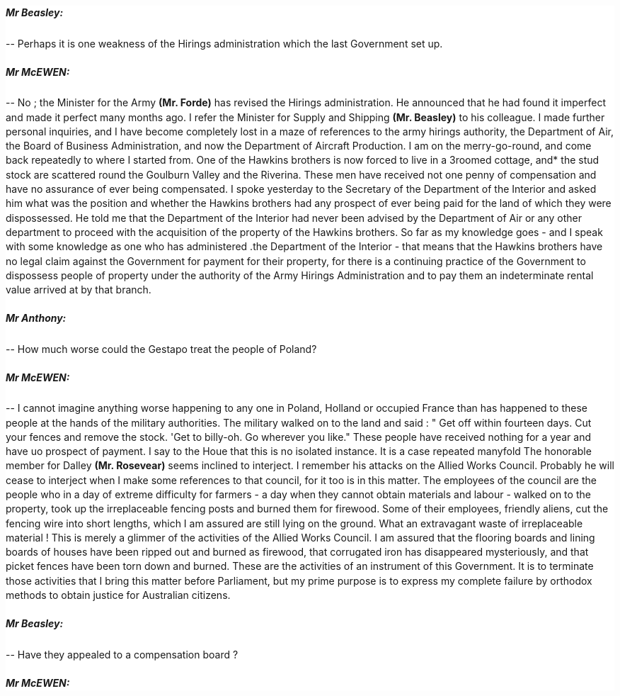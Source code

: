 ##### Mr Beasley:

--  Perhaps it is one weakness of the Hirings administration which the last Government set up. 

##### Mr McEWEN:

-- No ; the Minister for the Army  **(Mr. Forde)**  has revised the Hirings administration. He announced that he had found  it  imperfect and made it perfect many months ago. I refer the Minister for Supply and Shipping  **(Mr. Beasley)**  to his colleague. I made further personal inquiries, and I have become completely lost in a maze of references to the army hirings authority, the Department of Air, the Board of Business Administration, and now the Department of Aircraft Production. I am on the merry-go-round, and come back repeatedly to where I started from. One of the Hawkins brothers is now forced to live in a 3roomed cottage, and* the stud stock are scattered round the Goulburn Valley and  the Riverina. These men have received not one penny of compensation and have no assurance of ever being compensated. I spoke yesterday to the Secretary of the Department of the Interior and asked him what was the position and whether the Hawkins brothers had any prospect of ever being paid for the land of which they were dispossessed. He told me that the Department of the Interior had never been advised by the Department of Air or any other department to proceed with the acquisition of the property of the Hawkins brothers. So far as my knowledge goes - and I speak with some knowledge as one who has administered .the Department of the Interior - that means that the Hawkins brothers have no legal claim against the Government for payment for their property, for there is a continuing practice of the Government to dispossess people of property under the authority of the Army Hirings Administration and to pay them an indeterminate rental value arrived at by that branch. 

##### Mr Anthony:

-- How much worse could the Gestapo treat the people of Poland? 

##### Mr McEWEN:

-- I cannot imagine anything worse happening to any one in Poland, Holland or occupied France than has happened to these people at the hands of the military authorities. The military walked on to the land and said : " Get off within fourteen days. Cut your fences and remove the stock. 'Get to billy-oh. Go wherever you like." These people have received nothing for a year and have uo prospect of payment. I say to the Houe that this is no isolated instance. It is a case repeated  manyfold  The honorable member for Dalley  **(Mr. Rosevear)**  seems inclined to interject. I remember his attacks on the Allied Works Council. Probably he will cease to interject when I make some references to that council, for it too is in this matter. The employees of the council are the people who in a day of extreme difficulty for farmers - a day when they cannot obtain materials and labour - walked on to the property, took up the irreplaceable fencing posts and burned them for firewood. Some of their employees, friendly aliens, cut the fencing wire into short lengths, which I am assured are still lying on the ground. What an extravagant waste of irreplaceable material ! This is merely a glimmer of the activities of the Allied Works Council. I am assured that the flooring boards and lining boards of houses have been ripped out and burned as firewood, that corrugated iron has disappeared mysteriously, and that picket fences have been torn down and burned. These are the activities of an instrument of this Government. It is to terminate those activities that I bring this matter before Parliament, but my prime purpose is to express my complete failure by orthodox methods to obtain justice for Australian citizens. 

##### Mr Beasley:

-- Have they appealed to a compensation board ? 

##### Mr McEWEN:
